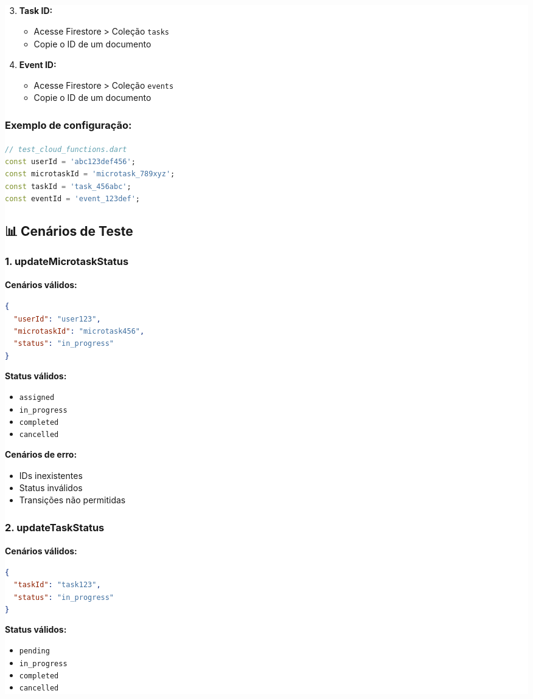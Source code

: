 3. **Task ID:**
   - Acesse Firestore > Coleção `tasks`
   - Copie o ID de um documento

4. **Event ID:**
   - Acesse Firestore > Coleção `events`
   - Copie o ID de um documento

### Exemplo de configuração:

```dart
// test_cloud_functions.dart
const userId = 'abc123def456';
const microtaskId = 'microtask_789xyz';
const taskId = 'task_456abc';
const eventId = 'event_123def';
```

## 📊 Cenários de Teste

### 1. updateMicrotaskStatus

**Cenários válidos:**
```json
{
  "userId": "user123",
  "microtaskId": "microtask456",
  "status": "in_progress"
}
```

**Status válidos:**
- `assigned`
- `in_progress`
- `completed`
- `cancelled`

**Cenários de erro:**
- IDs inexistentes
- Status inválidos
- Transições não permitidas

### 2. updateTaskStatus

**Cenários válidos:**
```json
{
  "taskId": "task123",
  "status": "in_progress"
}
```

**Status válidos:**
- `pending`
- `in_progress`
- `completed`
- `cancelled`
